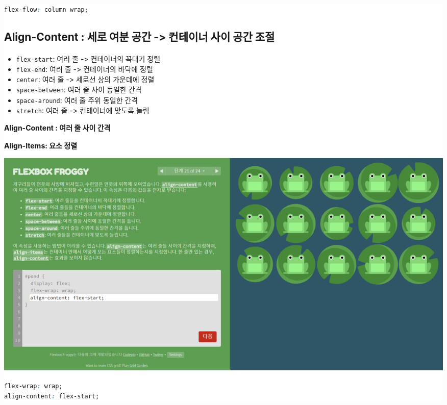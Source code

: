 ```css
flex-flow: column wrap;
```

## Align-Content : 세로 여분 공간 -> 컨테이너 사이 공간 조절

- `flex-start`: 여러 줄 -> 컨테이너의 꼭대기 정렬
- `flex-end`: 여러 줄 -> 컨테이너의 바닥에 정렬
- `center`: 여러 줄 -> 세로선 상의 가운데에 정렬
- `space-between`: 여러 줄 사이 동일한 간격
- `space-around`: 여러 줄 주위 동일한 간격
- `stretch`: 여러 줄 -> 컨테이너에 맞도록 늘림



**Align-Content : 여러 줄 사이 간격**

**Align-Items: 요소 정렬**

![image-20210805095304280](0805_practice.assets/image-20210805095304280.png)

```css
flex-wrap: wrap;
align-content: flex-start;
```
